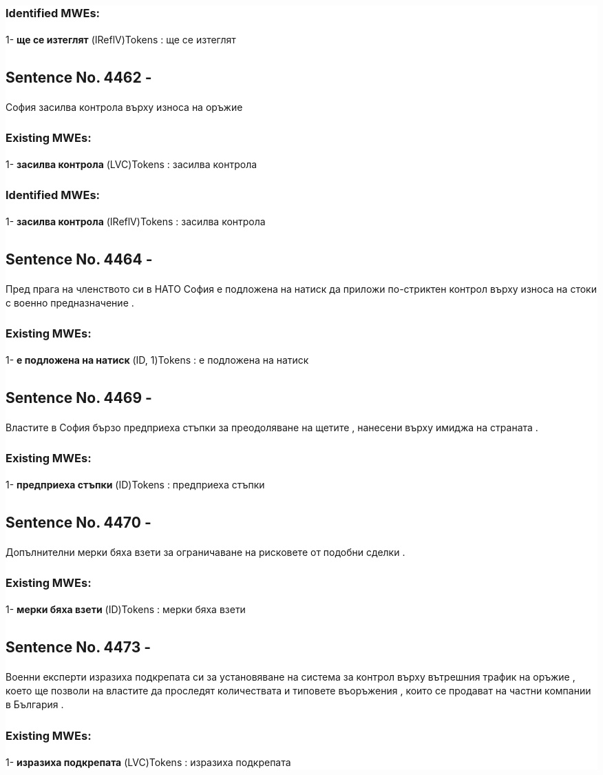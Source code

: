 ### Identified MWEs: 
1- **ще се изтеглят** (IReflV)Tokens : 
ще
се
изтеглят

## Sentence No. 4462 - 
София засилва контрола върху износа на оръжие
### Existing MWEs: 
1- **засилва контрола** (LVC)Tokens : 
засилва
контрола

### Identified MWEs: 
1- **засилва контрола** (IReflV)Tokens : 
засилва
контрола

## Sentence No. 4464 - 
Пред прага на членството си в НАТО София е подложена на натиск да приложи по-стриктен контрол върху износа на стоки с военно предназначение .
### Existing MWEs: 
1- **е подложена на натиск** (ID, 1)Tokens : 
е
подложена
на
натиск

## Sentence No. 4469 - 
Властите в София бързо предприеха стъпки за преодоляване на щетите , нанесени върху имиджа на страната .
### Existing MWEs: 
1- **предприеха стъпки** (ID)Tokens : 
предприеха
стъпки

## Sentence No. 4470 - 
Допълнителни мерки бяха взети за ограничаване на рисковете от подобни сделки .
### Existing MWEs: 
1- **мерки бяха взети** (ID)Tokens : 
мерки
бяха
взети

## Sentence No. 4473 - 
Военни експерти изразиха подкрепата си за установяване на система за контрол върху вътрешния трафик на оръжие , което ще позволи на властите да проследят количествата и типовете въоръжения , които се продават на частни компании в България .
### Existing MWEs: 
1- **изразиха подкрепата** (LVC)Tokens : 
изразиха
подкрепата
